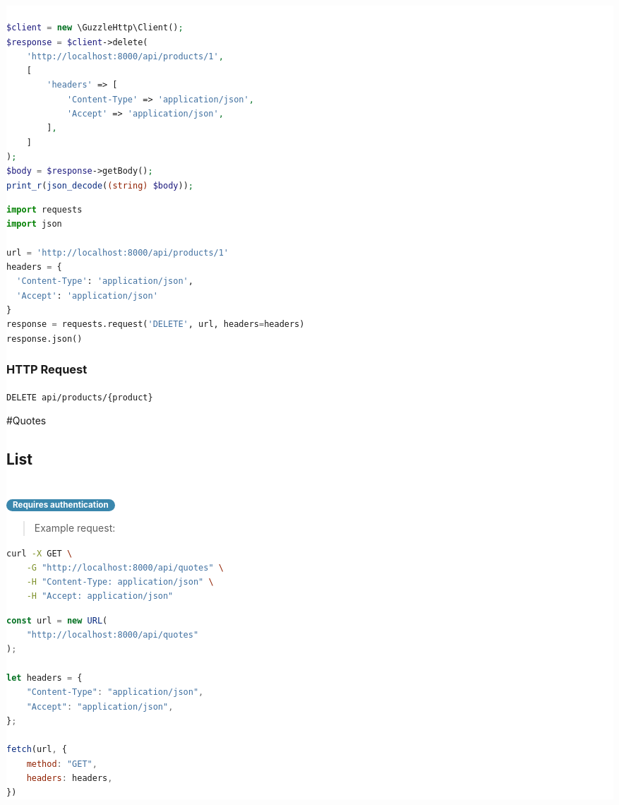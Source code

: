 ```php

$client = new \GuzzleHttp\Client();
$response = $client->delete(
    'http://localhost:8000/api/products/1',
    [
        'headers' => [
            'Content-Type' => 'application/json',
            'Accept' => 'application/json',
        ],
    ]
);
$body = $response->getBody();
print_r(json_decode((string) $body));
```

```python
import requests
import json

url = 'http://localhost:8000/api/products/1'
headers = {
  'Content-Type': 'application/json',
  'Accept': 'application/json'
}
response = requests.request('DELETE', url, headers=headers)
response.json()
```



### HTTP Request
`DELETE api/products/{product}`




#Quotes



## List

<br><small style="padding: 1px 9px 2px;font-weight: bold;white-space: nowrap;color: #ffffff;-webkit-border-radius: 9px;-moz-border-radius: 9px;border-radius: 9px;background-color: #3a87ad;">Requires authentication</small>
> Example request:

```bash
curl -X GET \
    -G "http://localhost:8000/api/quotes" \
    -H "Content-Type: application/json" \
    -H "Accept: application/json"
```

```javascript
const url = new URL(
    "http://localhost:8000/api/quotes"
);

let headers = {
    "Content-Type": "application/json",
    "Accept": "application/json",
};

fetch(url, {
    method: "GET",
    headers: headers,
})
```